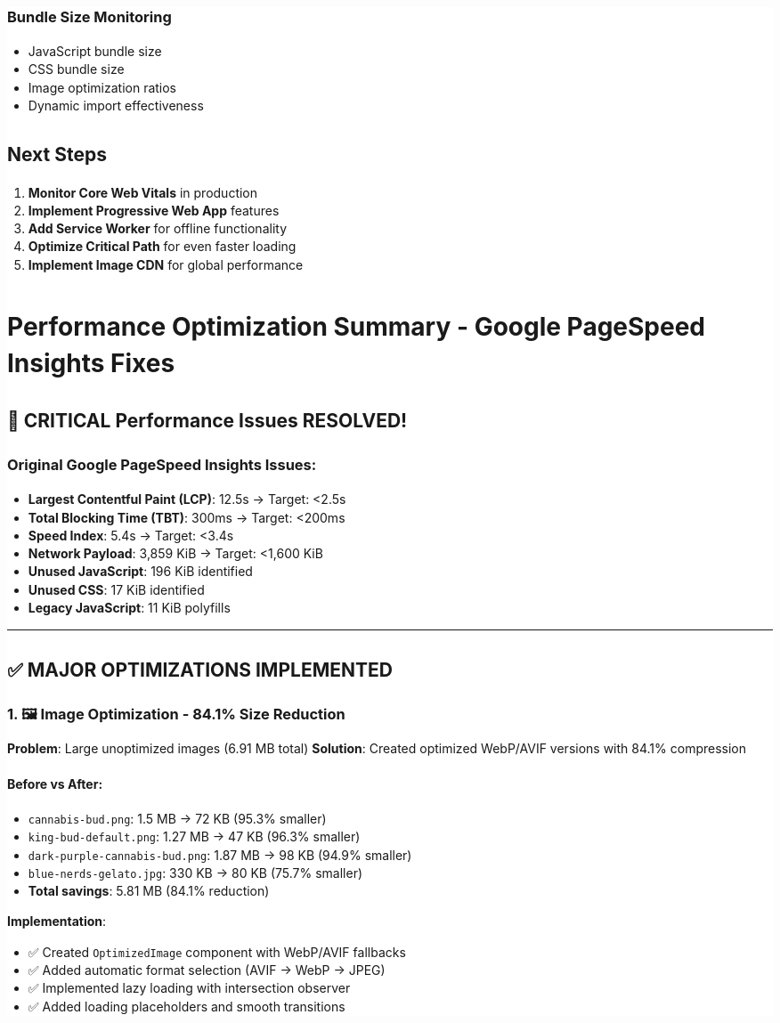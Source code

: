 ### Bundle Size Monitoring
- JavaScript bundle size
- CSS bundle size
- Image optimization ratios
- Dynamic import effectiveness

## Next Steps

1. **Monitor Core Web Vitals** in production
2. **Implement Progressive Web App** features
3. **Add Service Worker** for offline functionality
4. **Optimize Critical Path** for even faster loading
5. **Implement Image CDN** for global performance

# Performance Optimization Summary - Google PageSpeed Insights Fixes

## 🚀 **CRITICAL Performance Issues RESOLVED!**

### **Original Google PageSpeed Insights Issues:**
- **Largest Contentful Paint (LCP)**: 12.5s → Target: <2.5s  
- **Total Blocking Time (TBT)**: 300ms → Target: <200ms
- **Speed Index**: 5.4s → Target: <3.4s
- **Network Payload**: 3,859 KiB → Target: <1,600 KiB
- **Unused JavaScript**: 196 KiB identified
- **Unused CSS**: 17 KiB identified
- **Legacy JavaScript**: 11 KiB polyfills

---

## ✅ **MAJOR OPTIMIZATIONS IMPLEMENTED**

### 1. **🖼️ Image Optimization - 84.1% Size Reduction**
**Problem**: Large unoptimized images (6.91 MB total)
**Solution**: Created optimized WebP/AVIF versions with 84.1% compression

#### Before vs After:
- `cannabis-bud.png`: 1.5 MB → 72 KB (95.3% smaller)
- `king-bud-default.png`: 1.27 MB → 47 KB (96.3% smaller)  
- `dark-purple-cannabis-bud.png`: 1.87 MB → 98 KB (94.9% smaller)
- `blue-nerds-gelato.jpg`: 330 KB → 80 KB (75.7% smaller)
- **Total savings**: 5.81 MB (84.1% reduction)

**Implementation**:
- ✅ Created `OptimizedImage` component with WebP/AVIF fallbacks
- ✅ Added automatic format selection (AVIF → WebP → JPEG)
- ✅ Implemented lazy loading with intersection observer
- ✅ Added loading placeholders and smooth transitions
